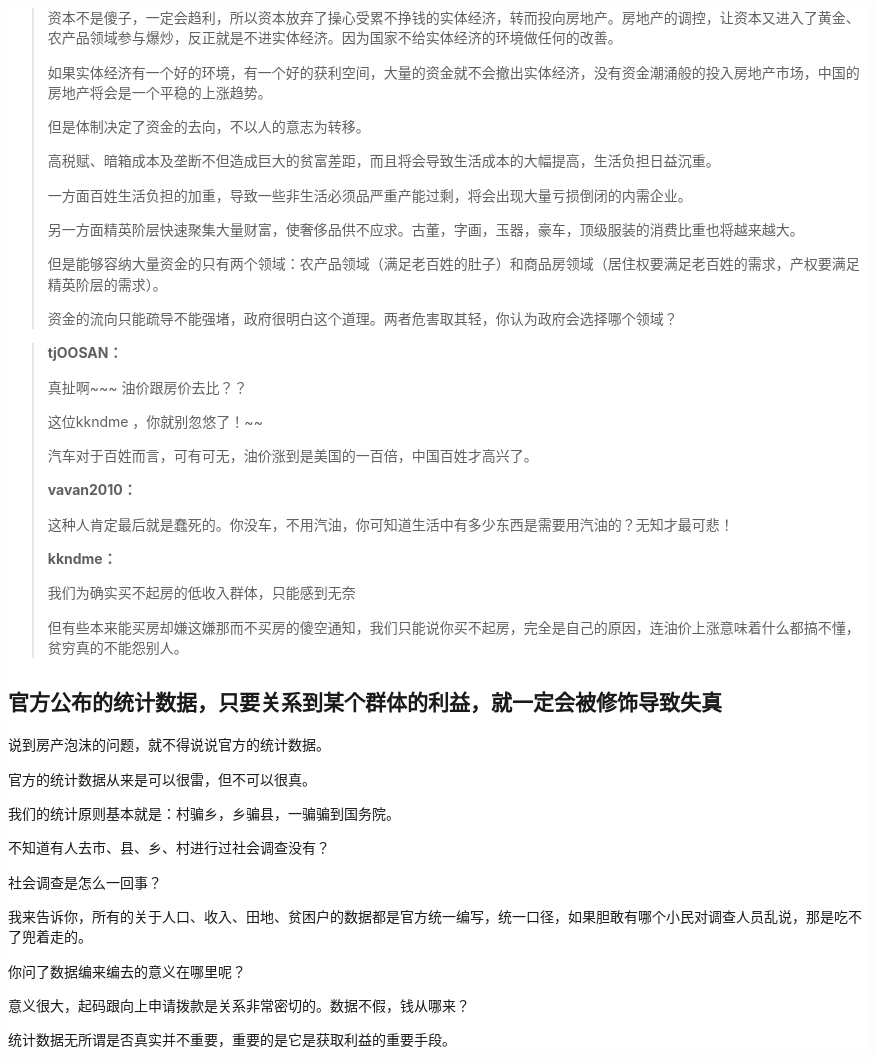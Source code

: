 > 资本不是傻子，一定会趋利，所以资本放弃了操心受累不挣钱的实体经济，转而投向房地产。房地产的调控，让资本又进入了黄金、农产品领域参与爆炒，反正就是不进实体经济。因为国家不给实体经济的环境做任何的改善。
> 
> 如果实体经济有一个好的环境，有一个好的获利空间，大量的资金就不会撤出实体经济，没有资金潮涌般的投入房地产市场，中国的房地产将会是一个平稳的上涨趋势。
> 
> 但是体制决定了资金的去向，不以人的意志为转移。
> 
> 高税赋、暗箱成本及垄断不但造成巨大的贫富差距，而且将会导致生活成本的大幅提高，生活负担日益沉重。
> 
> 一方面百姓生活负担的加重，导致一些非生活必须品严重产能过剩，将会出现大量亏损倒闭的内需企业。
> 
> 另一方面精英阶层快速聚集大量财富，使奢侈品供不应求。古董，字画，玉器，豪车，顶级服装的消费比重也将越来越大。
> 
> 但是能够容纳大量资金的只有两个领域：农产品领域（满足老百姓的肚子）和商品房领域（居住权要满足老百姓的需求，产权要满足精英阶层的需求）。
> 
> 资金的流向只能疏导不能强堵，政府很明白这个道理。两者危害取其轻，你认为政府会选择哪个领域？


> **tjOOSAN：**
> 
> 真扯啊~~~ 油价跟房价去比？？
> 
> 这位kkndme ，你就别忽悠了！~~
> 
> 汽车对于百姓而言，可有可无，油价涨到是美国的一百倍，中国百姓才高兴了。
> 
> **vavan2010：**
> 
> 这种人肯定最后就是蠢死的。你没车，不用汽油，你可知道生活中有多少东西是需要用汽油的？无知才最可悲！
> 
> **kkndme：**
> 
> 我们为确实买不起房的低收入群体，只能感到无奈
> 
> 但有些本来能买房却嫌这嫌那而不买房的傻空通知，我们只能说你买不起房，完全是自己的原因，连油价上涨意味着什么都搞不懂，贫穷真的不能怨别人。

## 官方公布的统计数据，只要关系到某个群体的利益，就一定会被修饰导致失真

说到房产泡沫的问题，就不得说说官方的统计数据。

官方的统计数据从来是可以很雷，但不可以很真。

我们的统计原则基本就是：村骗乡，乡骗县，一骗骗到国务院。

不知道有人去市、县、乡、村进行过社会调查没有？

社会调查是怎么一回事？

我来告诉你，所有的关于人口、收入、田地、贫困户的数据都是官方统一编写，统一口径，如果胆敢有哪个小民对调查人员乱说，那是吃不了兜着走的。

你问了数据编来编去的意义在哪里呢？

意义很大，起码跟向上申请拨款是关系非常密切的。数据不假，钱从哪来？

统计数据无所谓是否真实并不重要，重要的是它是获取利益的重要手段。
